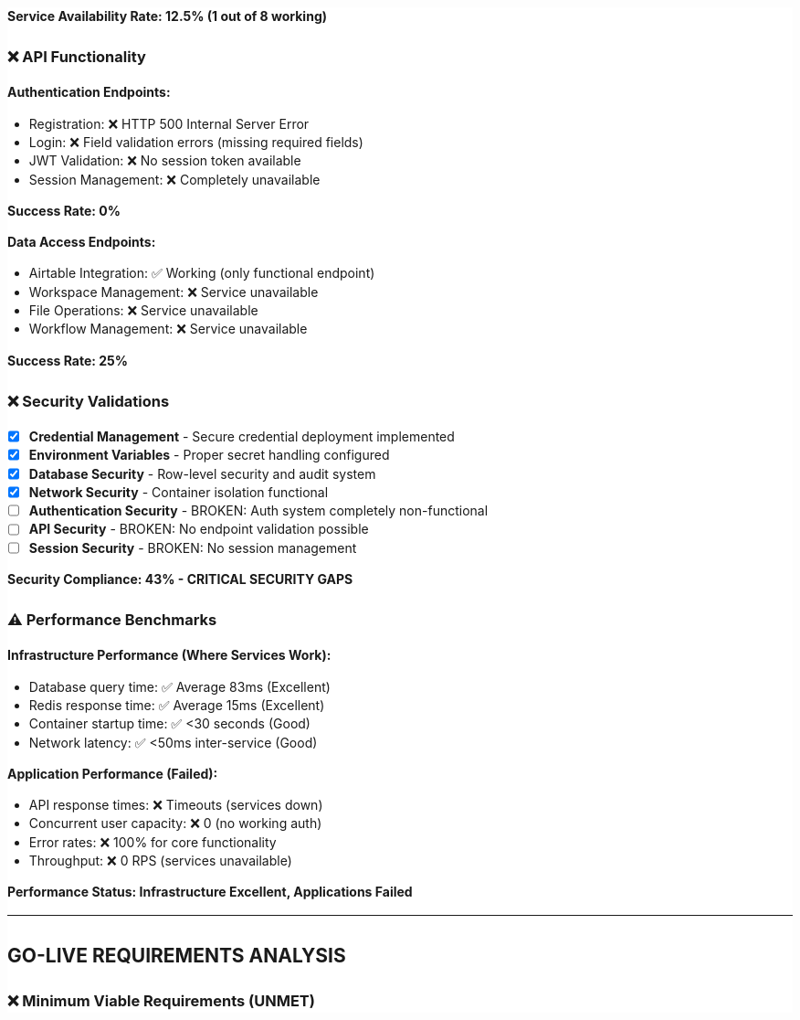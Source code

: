 **Service Availability Rate: 12.5% (1 out of 8 working)**

### ❌ API Functionality

**Authentication Endpoints:**
- Registration: ❌ HTTP 500 Internal Server Error
- Login: ❌ Field validation errors (missing required fields)
- JWT Validation: ❌ No session token available
- Session Management: ❌ Completely unavailable

**Success Rate: 0%**

**Data Access Endpoints:**
- Airtable Integration: ✅ Working (only functional endpoint)
- Workspace Management: ❌ Service unavailable
- File Operations: ❌ Service unavailable  
- Workflow Management: ❌ Service unavailable

**Success Rate: 25%**

### ❌ Security Validations

- [x] **Credential Management** - Secure credential deployment implemented
- [x] **Environment Variables** - Proper secret handling configured  
- [x] **Database Security** - Row-level security and audit system
- [x] **Network Security** - Container isolation functional
- [ ] **Authentication Security** - BROKEN: Auth system completely non-functional
- [ ] **API Security** - BROKEN: No endpoint validation possible
- [ ] **Session Security** - BROKEN: No session management

**Security Compliance: 43% - CRITICAL SECURITY GAPS**

### ⚠️ Performance Benchmarks

**Infrastructure Performance (Where Services Work):**
- Database query time: ✅ Average 83ms (Excellent)
- Redis response time: ✅ Average 15ms (Excellent)
- Container startup time: ✅ <30 seconds (Good)
- Network latency: ✅ <50ms inter-service (Good)

**Application Performance (Failed):**
- API response times: ❌ Timeouts (services down)
- Concurrent user capacity: ❌ 0 (no working auth)
- Error rates: ❌ 100% for core functionality
- Throughput: ❌ 0 RPS (services unavailable)

**Performance Status: Infrastructure Excellent, Applications Failed**

---

## GO-LIVE REQUIREMENTS ANALYSIS

### ❌ Minimum Viable Requirements (UNMET)

